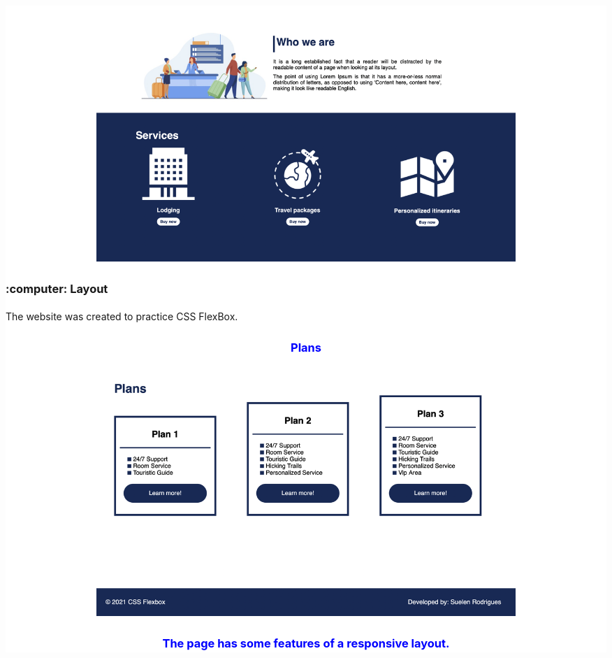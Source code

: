 <p align="center"><img src="./public/imgs/CSS1 - Who-We-Are.png" width="600px" alt="initial Page"></p>


<h3>:computer: Layout<a name="id02"></a></h3>
<p>The website was created to practice CSS FlexBox.</p>
<h3 align="center" style="color: blue;">Plans</h3>
<p align="center"><img src="./public/imgs/CSS1 - Plans.png" width="600px" alt="Plans Section"></p>
<p align="center"><img src="./public/imgs/CSS1 - Footer.png" width="600px" alt="Plans Section"></p>
<h3 align="center" style="color: blue;">The page has some features of a responsive layout.</h3>